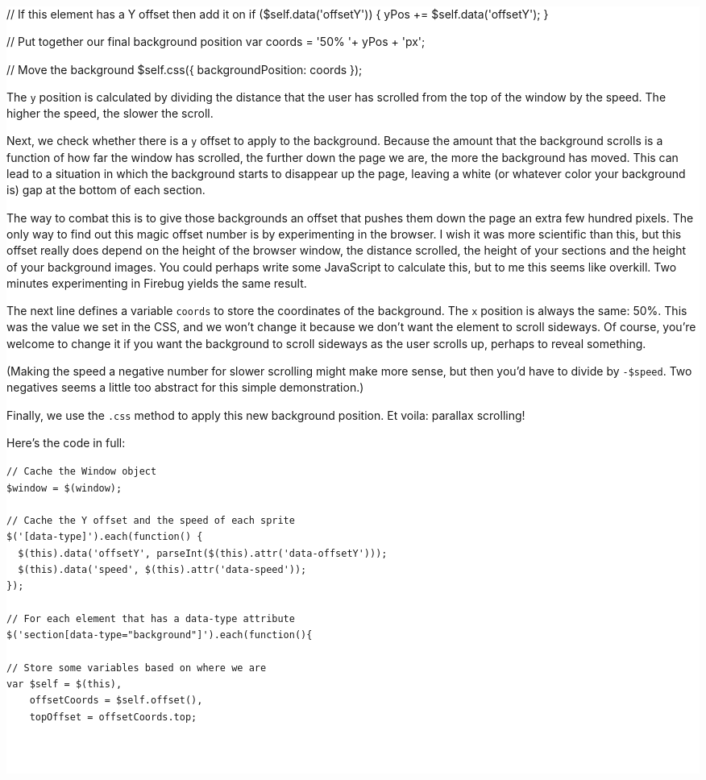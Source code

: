 // If this element has a Y offset then add it on
if ($self.data('offsetY')) {
  yPos += $self.data('offsetY');
}

// Put together our final background position
var coords = '50% '+ yPos + 'px';

// Move the background
$self.css({ backgroundPosition: coords });</code></pre>

The <code>y</code> position is calculated by dividing the distance that the user has scrolled from the top of the window by the speed. The higher the speed, the slower the scroll.

Next, we check whether there is a <code>y</code> offset to apply to the background. Because the amount that the background scrolls is a function of how far the window has scrolled, the further down the page we are, the more the background has moved. This can lead to a situation in which the background starts to disappear up the page, leaving a white (or whatever color your background is) gap at the bottom of each section.

The way to combat this is to give those backgrounds an offset that pushes them down the page an extra few hundred pixels. The only way to find out this magic offset number is by experimenting in the browser. I wish it was more scientific than this, but this offset really does depend on the height of the browser window, the distance scrolled, the height of your sections and the height of your background images. You could perhaps write some JavaScript to calculate this, but to me this seems like overkill. Two minutes experimenting in Firebug yields the same result.

The next line defines a variable <code>coords</code> to store the coordinates of the background. The <code>x</code> position is always the same: 50%. This was the value we set in the CSS, and we won’t change it because we don’t want the element to scroll sideways. Of course, you’re welcome to change it if you want the background to scroll sideways as the user scrolls up, perhaps to reveal something.

(Making the speed a negative number for slower scrolling might make more sense, but then you’d have to divide by <code>-$speed</code>. Two negatives seems a little too abstract for this simple demonstration.)

Finally, we use the <code>.css</code> method to apply this new background position. Et voila: parallax scrolling!

Here’s the code in full:

<pre><code class="language-javascript">// Cache the Window object
$window = $(window);

// Cache the Y offset and the speed of each sprite
$('[data-type]').each(function() {
  $(this).data('offsetY', parseInt($(this).attr('data-offsetY')));
  $(this).data('speed', $(this).attr('data-speed'));
});

// For each element that has a data-type attribute
$('section[data-type="background"]').each(function(){

// Store some variables based on where we are
var $self = $(this),
    offsetCoords = $self.offset(),
    topOffset = offsetCoords.top;
